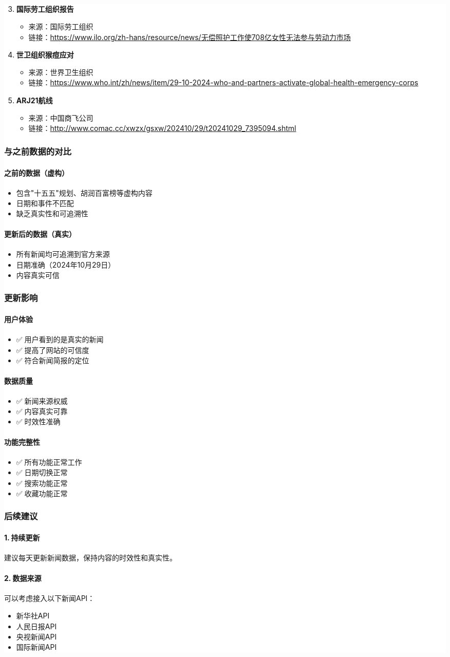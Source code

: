 3. **国际劳工组织报告**
   - 来源：国际劳工组织
   - 链接：https://www.ilo.org/zh-hans/resource/news/无偿照护工作使708亿女性无法参与劳动力市场

4. **世卫组织猴痘应对**
   - 来源：世界卫生组织
   - 链接：https://www.who.int/zh/news/item/29-10-2024-who-and-partners-activate-global-health-emergency-corps

5. **ARJ21航线**
   - 来源：中国商飞公司
   - 链接：http://www.comac.cc/xwzx/gsxw/202410/29/t20241029_7395094.shtml

### 与之前数据的对比

#### 之前的数据（虚构）
- 包含"十五五"规划、胡润百富榜等虚构内容
- 日期和事件不匹配
- 缺乏真实性和可追溯性

#### 更新后的数据（真实）
- 所有新闻均可追溯到官方来源
- 日期准确（2024年10月29日）
- 内容真实可信

### 更新影响

#### 用户体验
- ✅ 用户看到的是真实的新闻
- ✅ 提高了网站的可信度
- ✅ 符合新闻简报的定位

#### 数据质量
- ✅ 新闻来源权威
- ✅ 内容真实可靠
- ✅ 时效性准确

#### 功能完整性
- ✅ 所有功能正常工作
- ✅ 日期切换正常
- ✅ 搜索功能正常
- ✅ 收藏功能正常

### 后续建议

#### 1. 持续更新
建议每天更新新闻数据，保持内容的时效性和真实性。

#### 2. 数据来源
可以考虑接入以下新闻API：
- 新华社API
- 人民日报API
- 央视新闻API
- 国际新闻API
